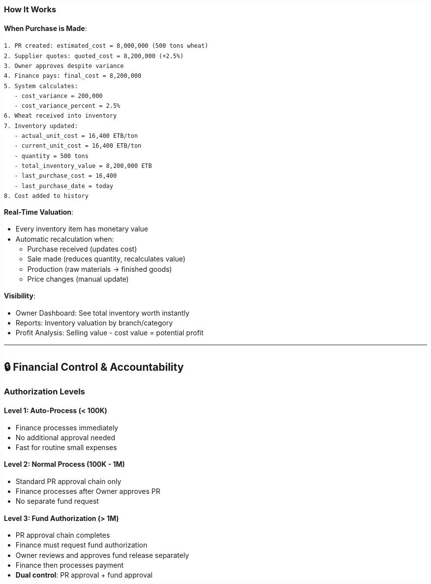 ### How It Works

**When Purchase is Made**:
```
1. PR created: estimated_cost = 8,000,000 (500 tons wheat)
2. Supplier quotes: quoted_cost = 8,200,000 (+2.5%)
3. Owner approves despite variance
4. Finance pays: final_cost = 8,200,000
5. System calculates:
   - cost_variance = 200,000
   - cost_variance_percent = 2.5%
6. Wheat received into inventory
7. Inventory updated:
   - actual_unit_cost = 16,400 ETB/ton
   - current_unit_cost = 16,400 ETB/ton
   - quantity = 500 tons
   - total_inventory_value = 8,200,000 ETB
   - last_purchase_cost = 16,400
   - last_purchase_date = today
8. Cost added to history
```

**Real-Time Valuation**:
- Every inventory item has monetary value
- Automatic recalculation when:
  - Purchase received (updates cost)
  - Sale made (reduces quantity, recalculates value)
  - Production (raw materials → finished goods)
  - Price changes (manual update)

**Visibility**:
- Owner Dashboard: See total inventory worth instantly
- Reports: Inventory valuation by branch/category
- Profit Analysis: Selling value - cost value = potential profit

---

## 🔒 Financial Control & Accountability

### Authorization Levels

**Level 1: Auto-Process (< 100K)**
- Finance processes immediately
- No additional approval needed
- Fast for routine small expenses

**Level 2: Normal Process (100K - 1M)**
- Standard PR approval chain only
- Finance processes after Owner approves PR
- No separate fund request

**Level 3: Fund Authorization (> 1M)**
- PR approval chain completes
- Finance must request fund authorization
- Owner reviews and approves fund release separately
- Finance then processes payment
- **Dual control**: PR approval + fund approval

